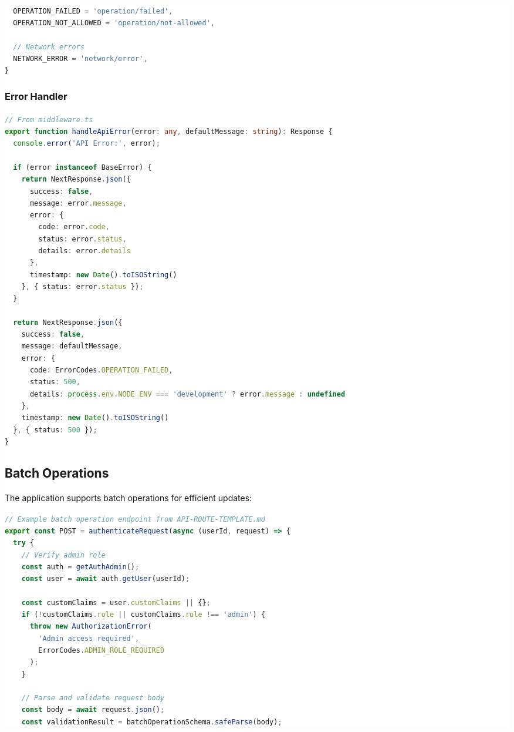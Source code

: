 ```typescript
  OPERATION_FAILED = 'operation/failed',
  OPERATION_NOT_ALLOWED = 'operation/not-allowed',
  
  // Network errors
  NETWORK_ERROR = 'network/error',
}
```

### Error Handler

```typescript
// From middleware.ts
export function handleApiError(error: any, defaultMessage: string): Response {
  console.error('API Error:', error);
  
  if (error instanceof BaseError) {
    return NextResponse.json({
      success: false,
      message: error.message,
      error: {
        code: error.code,
        status: error.status,
        details: error.details
      },
      timestamp: new Date().toISOString()
    }, { status: error.status });
  }
  
  return NextResponse.json({
    success: false,
    message: defaultMessage,
    error: {
      code: ErrorCodes.OPERATION_FAILED,
      status: 500,
      details: process.env.NODE_ENV === 'development' ? error.message : undefined
    },
    timestamp: new Date().toISOString()
  }, { status: 500 });
}
```

## Batch Operations

The application supports batch operations for efficient updates:

```typescript
// Example batch operation endpoint from API-ROUTE-TEMPLATE.md
export const POST = authenticateRequest(async (userId, request) => {
  try {
    // Verify admin role
    const auth = getAuthAdmin();
    const user = await auth.getUser(userId);
    
    const customClaims = user.customClaims || {};
    if (!customClaims.role || customClaims.role !== 'admin') {
      throw new AuthorizationError(
        'Admin access required',
        ErrorCodes.ADMIN_ROLE_REQUIRED
      );
    }
    
    // Parse and validate request body
    const body = await request.json();
    const validationResult = batchOperationSchema.safeParse(body);
```